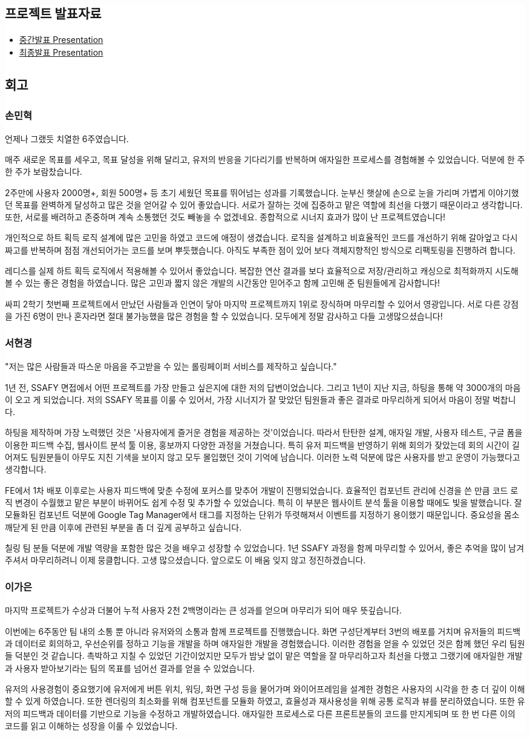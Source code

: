 ## 프로젝트 발표자료

- [중간발표 Presentation](docs/hearting_%EC%A4%91%EA%B0%84%EB%B0%9C%ED%91%9C%EC%9E%90%EB%A3%8C.pdf)
- [최종발표 Presentation](docs/hearting_%EC%B5%9C%EC%A2%85%EB%B0%9C%ED%91%9C%EC%9E%90%EB%A3%8C.pdf)

## 회고

### 손민혁

언제나 그랬듯 치열한 6주였습니다.

매주 새로운 목표를 세우고, 목표 달성을 위해 달리고, 유저의 반응을 기다리기를 반복하며 애자일한 프로세스를 경험해볼 수 있었습니다. 덕분에 한 주 한 주가 보람찼습니다.

2주만에 사용자 2000명+, 회원 500명+ 등 초기 세웠던 목표를 뛰어넘는 성과를 기록했습니다. 눈부신 햇살에 손으로 눈을 가리며 가볍게 이야기했던 목표를 완벽하게 달성하고 많은 것을 얻어갈 수 있어 좋았습니다. 서로가 잘하는 것에 집중하고 맡은 역할에 최선을 다했기 때문이라고 생각합니다. 또한, 서로를 배려하고 존중하며 계속 소통했던 것도 빼놓을 수 없겠네요. 종합적으로 시너지 효과가 많이 난 프로젝트였습니다!

개인적으로 하트 획득 로직 설계에 많은 고민을 하였고 코드에 애정이 생겼습니다. 로직을 설계하고 비효율적인 코드를 개선하기 위해 갈아엎고 다시 짜고를 반복하며 점점 개선되어가는 코드를 보며 뿌듯했습니다. 아직도 부족한 점이 있어 보다 객체지향적인 방식으로 리팩토링을 진행하려 합니다.

레디스를 실제 하트 획득 로직에서 적용해볼 수 있어서 좋았습니다. 복잡한 연산 결과를 보다 효율적으로 저장/관리하고 캐싱으로 최적화까지 시도해볼 수 있는 좋은 경험을 하였습니다. 많은 고민과 짧지 않은 개발의 시간동안 믿어주고 함께 고민해 준 팀원들에게 감사합니다!

싸피 2학기 첫번째 프로젝트에서 만났던 사람들과 인연이 닿아 마지막 프로젝트까지 1위로 장식하며 마무리할 수 있어서 영광입니다. 서로 다른 강점을 가진 6명이 만나 혼자라면 절대 불가능했을 많은 경험을 할 수 있었습니다. 모두에게 정말 감사하고 다들 고생많으셨습니다!

### 서현경

"저는 많은 사람들과 따스운 마음을 주고받을 수 있는 롤링페이퍼 서비스를 제작하고 싶습니다."

1년 전, SSAFY 면접에서 어떤 프로젝트를 가장 만들고 싶은지에 대한 저의 답변이었습니다. 그리고 1년이 지난 지금, 하팅을 통해 약 3000개의 마음이 오고 게 되었습니다. 저의 SSAFY 목표를 이룰 수 있어서, 가장 시너지가 잘 맞았던 팀원들과 좋은 결과로 마무리하게 되어서 마음이 정말 벅찹니다.

하팅을 제작하며 가장 노력했던 것은 '사용자에게 즐거운 경험을 제공하는 것'이었습니다. 따라서 탄탄한 설계, 애자일 개발, 사용자 테스트, 구글 폼을 이용한 피드백 수집, 웹사이트 분석 툴 이용, 홍보까지 다양한 과정을 거쳤습니다. 특히 유저 피드백을 반영하기 위해 회의가 잦았는데 회의 시간이 길어져도 팀원분들이 아무도 지친 기색을 보이지 않고 모두 몰입했던 것이 기억에 남습니다. 이러한 노력 덕분에 많은 사용자를 받고 운영이 가능했다고 생각합니다.

FE에서 1차 배포 이후로는 사용자 피드백에 맞춘 수정에 포커스를 맞추어 개발이 진행되었습니다. 효율적인 컴포넌트 관리에 신경을 쓴 만큼 코드 로직 변경이 수월했고 맡은 부분이 바뀌어도 쉽게 수정 및 추가할 수 있었습니다. 특히 이 부분은 웹사이트 분석 툴을 이용할 때에도 빛을 발했습니다. 잘 모듈화된 컴포넌트 덕분에 Google Tag Manager에서 태그를 지정하는 단위가 뚜렷해져서 이벤트를 지정하기 용이했기 때문입니다. 중요성을 몸소 깨닫게 된 만큼 이후에 관련된 부분을 좀 더 깊게 공부하고 싶습니다.

칠링 팀 분들 덕분에 개발 역량을 포함한 많은 것을 배우고 성장할 수 있었습니다. 1년 SSAFY 과정을 함께 마무리할 수 있어서, 좋은 추억을 많이 남겨주셔서 마무리하려니 이제 뭉클합니다. 고생 많으셨습니다. 앞으로도 이 배움 잊지 않고 정진하겠습니다.

### 이가은

마지막 프로젝트가 수상과 더불어 누적 사용자 2천 2백명이라는 큰 성과를 얻으며 마무리가 되어 매우 뜻깊습니다.

이번에는 6주동안 팀 내의 소통 뿐 아니라 유저와의 소통과 함께 프로젝트를 진행했습니다. 화면 구성단계부터 3번의 배포를 거치며 유저들의 피드백과 데이터로 회의하고, 우선순위를 정하고 기능을 개발을 하며 애자일한 개발을 경험했습니다. 이러한 경험을 얻을 수 있었던 것은 함께 했던 우리 팀원들 덕분인 것 같습니다. 촉박하고 지칠 수 있었던 기간이었지만 모두가 밤낮 없이 맡은 역할을 잘 마무리하고자 최선을 다했고 그랬기에 애자일한 개발과 사용자 받아보기라는 팀의 목표를 넘어선 결과를 얻을 수 있었습니다.

유저의 사용경험이 중요했기에 유저에게 버튼 위치, 워딩, 화면 구성 등을 물어가며 와이어프레임을 설계한 경험은 사용자의 시각을 한 층 더 깊이 이해할 수 있게 하였습니다. 또한 렌더링의 최소화를 위해 컴포넌트를 모듈화 하였고, 효율성과 재사용성을 위해 공통 로직과 뷰를 분리하였습니다. 또한 유저의 피드백과 데이터를 기반으로 기능을 수정하고 개발하였습니다. 애자일한 프로세스로 다른 프론트분들의 코드를 만지게되며 또 한 번 다른 이의 코드를 읽고 이해하는 성장을 이룰 수 있었습니다.
